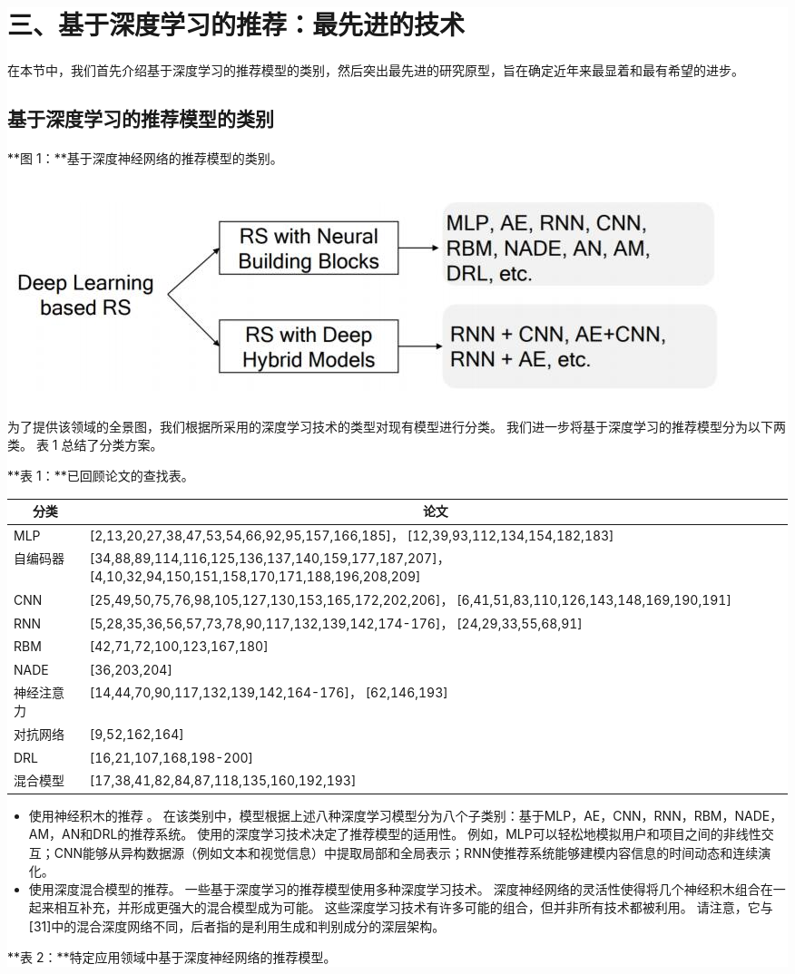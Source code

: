 # 三、基于深度学习的推荐：最先进的技术

在本节中，我们首先介绍基于深度学习的推荐模型的类别，然后突出最先进的研究原型，旨在确定近年来最显着和最有希望的进步。

## 基于深度学习的推荐模型的类别

**图 1：**基于深度神经网络的推荐模型的类别。

![](img/fig1.jpg)

为了提供该领域的全景图，我们根据所采用的深度学习技术的类型对现有模型进行分类。 我们进一步将基于深度学习的推荐模型分为以下两类。 表 1 总结了分类方案。

**表 1：**已回顾论文的查找表。

| 分类 | 论文 |
| --- | --- |
| MLP | [2,13,20,27,38,47,53,54,66,92,95,157,166,185]， [12,39,93,112,134,154,182,183] |
| 自编码器 | [34,88,89,114,116,125,136,137,140,159,177,187,207]， [4,10,32,94,150,151,158,170,171,188,196,208,209] |
| CNN | [25,49,50,75,76,98,105,127,130,153,165,172,202,206]， [6,41,51,83,110,126,143,148,169,190,191] |
| RNN | [5,28,35,36,56,57,73,78,90,117,132,139,142,174-176]， [24,29,33,55,68,91] |
| RBM | [42,71,72,100,123,167,180] |
| NADE | [36,203,204] |
| 神经注意力 | [14,44,70,90,117,132,139,142,164-176]， [62,146,193] |
| 对抗网络 | [9,52,162,164] |
| DRL | [16,21,107,168,198-200] |
| 混合模型 | [17,38,41,82,84,87,118,135,160,192,193] |

*   使用神经积木的推荐 。 在该类别中，模型根据上述八种深度学习模型分为八个子类别：基于MLP，AE，CNN，RNN，RBM，NADE，AM，AN和DRL的推荐系统。 使用的深度学习技术决定了推荐模型的适用性。 例如，MLP可以轻松地模拟用户和项目之间的非线性交互；CNN能够从异构数据源（例如文本和视觉信息）中提取局部和全局表示；RNN使推荐系统能够建模内容信息的时间动态和连续演化。
*   使用深度混合模型的推荐。 一些基于深度学习的推荐模型使用多种深度学习技术。 深度神经网络的灵活性使得将几个神经积木组合在一起来相互补充，并形成更强大的混合模型成为可能。 这些深度学习技术有许多可能的组合，但并非所有技术都被利用。 请注意，它与[31]中的混合深度网络不同，后者指的是利用生成和判别成分的深层架构。

**表 2：**特定应用领域中基于深度神经网络的推荐模型。
